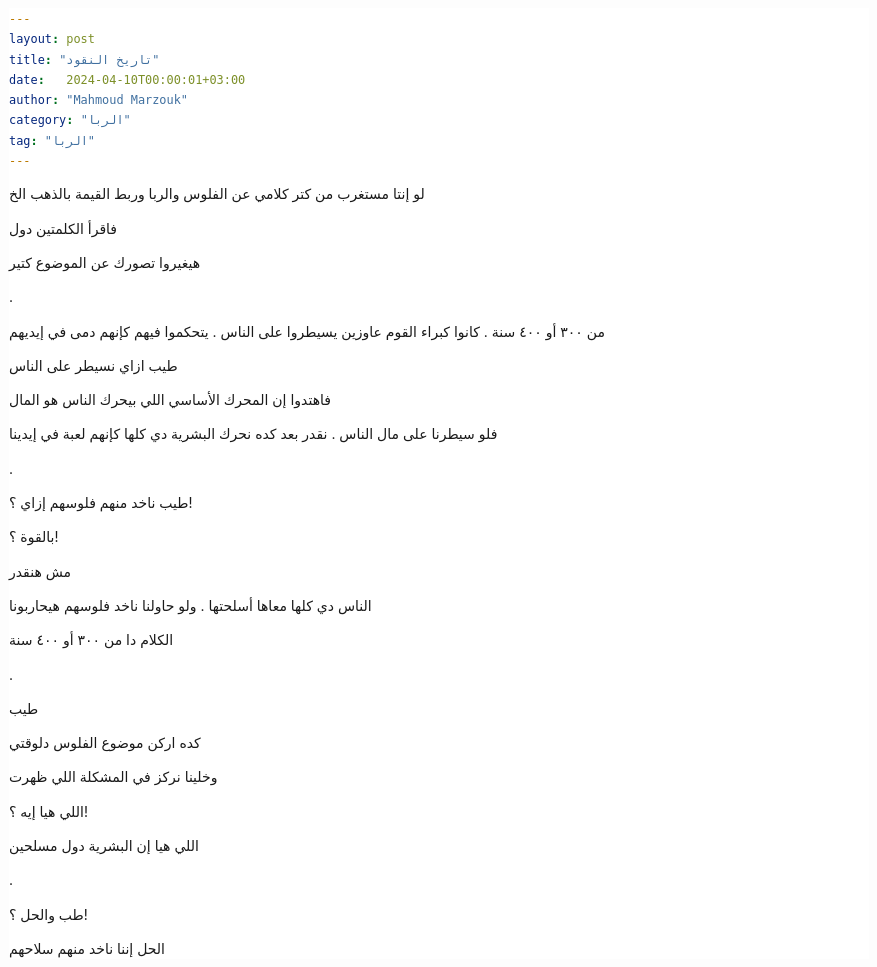 ```yaml
---
layout: post
title: "تاريخ النقود"
date:   2024-04-10T00:00:01+03:00
author: "Mahmoud Marzouk"
category: "الربا"
tag: "الربا"
---
```



لو إنتا مستغرب من كتر كلامي عن الفلوس والربا وربط القيمة
بالذهب الخ

فاقرأ الكلمتين دول

هيغيروا تصورك عن الموضوع كتير

.

من ٣٠٠ أو ٤٠٠ سنة . كانوا كبراء القوم عاوزين يسيطروا على
الناس . يتحكموا فيهم كإنهم دمى في إيديهم

طيب ازاي نسيطر على الناس

فاهتدوا إن المحرك الأساسي اللي بيحرك الناس هو
المال

فلو سيطرنا على مال الناس . نقدر بعد كده نحرك البشرية دي
كلها كإنهم لعبة في إيدينا

.

طيب ناخد منهم فلوسهم إزاي ؟!

بالقوة ؟!

مش هنقدر

الناس دي كلها معاها أسلحتها . ولو حاولنا ناخد فلوسهم
هيحاربونا

الكلام دا من ٣٠٠ أو ٤٠٠ سنة

.

طيب

كده اركن موضوع الفلوس دلوقتي

وخلينا نركز في المشكلة اللي ظهرت

اللي هيا إيه ؟!

اللي هيا إن البشرية دول مسلحين

.

طب والحل ؟!

الحل إننا ناخد منهم سلاحهم
